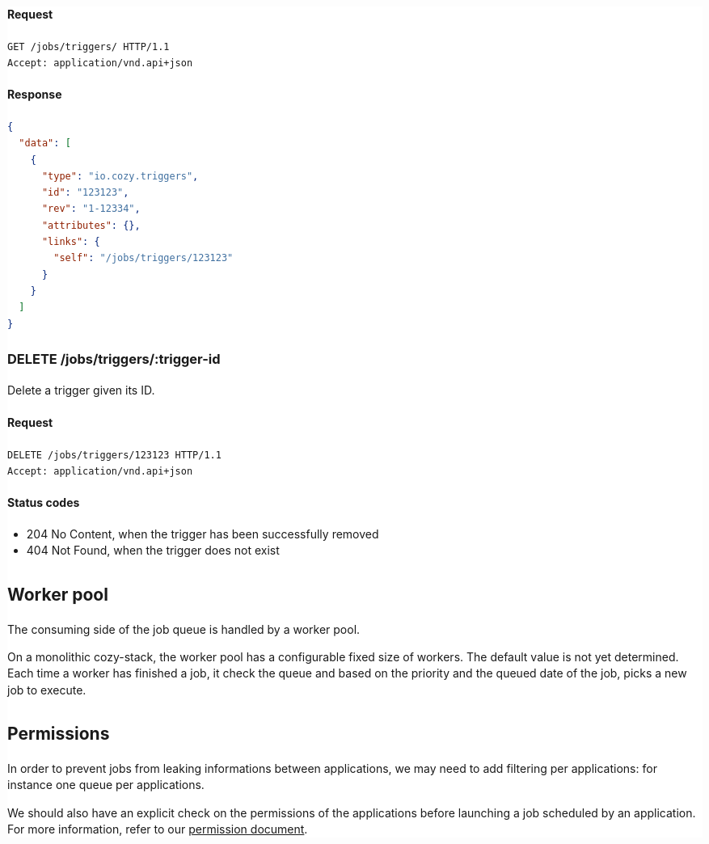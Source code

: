 #### Request

```http
GET /jobs/triggers/ HTTP/1.1
Accept: application/vnd.api+json
```

#### Response

```json
{
  "data": [
    {
      "type": "io.cozy.triggers",
      "id": "123123",
      "rev": "1-12334",
      "attributes": {},
      "links": {
        "self": "/jobs/triggers/123123"
      }
    }
  ]
}
```


### DELETE /jobs/triggers/:trigger-id

Delete a trigger given its ID.

#### Request

```http
DELETE /jobs/triggers/123123 HTTP/1.1
Accept: application/vnd.api+json
```

#### Status codes

* 204 No Content, when the trigger has been successfully removed
* 404 Not Found, when the trigger does not exist


## Worker pool

The consuming side of the job queue is handled by a worker pool.

On a monolithic cozy-stack, the worker pool has a configurable fixed size of workers. The default value is not yet determined. Each time a worker has finished a job, it check the queue and based on the priority and the queued date of the job, picks a new job to execute.


## Permissions

In order to prevent jobs from leaking informations between applications, we may need to add filtering per applications: for instance one queue per applications.

We should also have an explicit check on the permissions of the applications before launching a job scheduled by an application. For more information, refer to our [permission document](./permissions).
